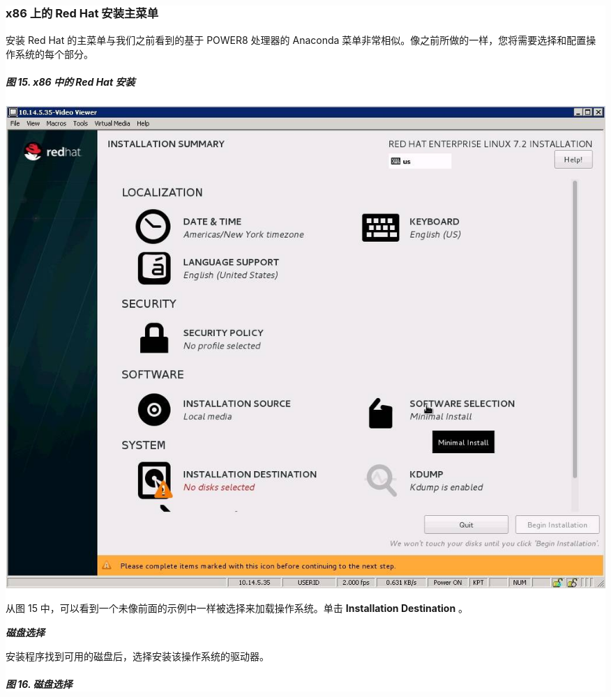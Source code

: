 ### x86 上的 Red Hat 安装主菜单

安装 Red Hat 的主菜单与我们之前看到的基于 POWER8 处理器的 Anaconda 菜单非常相似。像之前所做的一样，您将需要选择和配置操作系统的每个部分。

##### 图 15\. x86 中的 Red Hat 安装

![alt](../ibm_articles_img/l-installing-rhel-7-2-on-ibm-power8-and-x86_images_image015.jpg)

从图 15 中，可以看到一个未像前面的示例中一样被选择来加载操作系统。单击 **Installation Destination** 。

**_磁盘选择_**

安装程序找到可用的磁盘后，选择安装该操作系统的驱动器。

##### 图 16\. 磁盘选择

